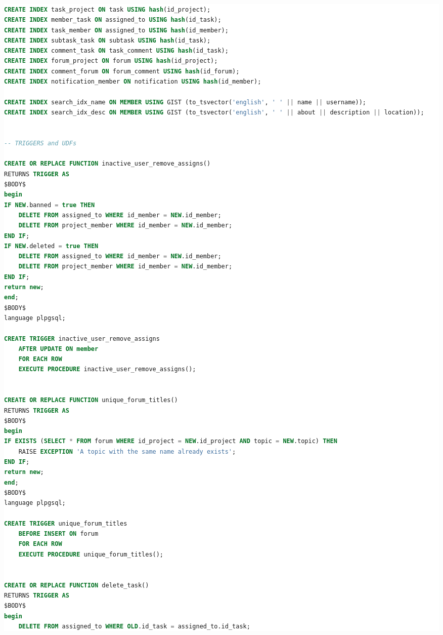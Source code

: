 ```sql
CREATE INDEX task_project ON task USING hash(id_project);
CREATE INDEX member_task ON assigned_to USING hash(id_task);
CREATE INDEX task_member ON assigned_to USING hash(id_member);
CREATE INDEX subtask_task ON subtask USING hash(id_task);
CREATE INDEX comment_task ON task_comment USING hash(id_task);
CREATE INDEX forum_project ON forum USING hash(id_project);
CREATE INDEX comment_forum ON forum_comment USING hash(id_forum);
CREATE INDEX notification_member ON notification USING hash(id_member);

CREATE INDEX search_idx_name ON MEMBER USING GIST (to_tsvector('english', ' ' || name || username));
CREATE INDEX search_idx_desc ON MEMBER USING GIST (to_tsvector('english', ' ' || about || description || location));


-- TRIGGERS and UDFs

CREATE OR REPLACE FUNCTION inactive_user_remove_assigns()
RETURNS TRIGGER AS 
$BODY$
begin
IF NEW.banned = true THEN
    DELETE FROM assigned_to WHERE id_member = NEW.id_member;
    DELETE FROM project_member WHERE id_member = NEW.id_member;
END IF;
IF NEW.deleted = true THEN
    DELETE FROM assigned_to WHERE id_member = NEW.id_member;
    DELETE FROM project_member WHERE id_member = NEW.id_member;
END IF;
return new;
end;
$BODY$
language plpgsql;

CREATE TRIGGER inactive_user_remove_assigns
    AFTER UPDATE ON member
    FOR EACH ROW
    EXECUTE PROCEDURE inactive_user_remove_assigns();


CREATE OR REPLACE FUNCTION unique_forum_titles()
RETURNS TRIGGER AS 
$BODY$
begin
IF EXISTS (SELECT * FROM forum WHERE id_project = NEW.id_project AND topic = NEW.topic) THEN
    RAISE EXCEPTION 'A topic with the same name already exists';
END IF;
return new;
end;
$BODY$
language plpgsql;

CREATE TRIGGER unique_forum_titles
    BEFORE INSERT ON forum
    FOR EACH ROW
    EXECUTE PROCEDURE unique_forum_titles();


CREATE OR REPLACE FUNCTION delete_task()
RETURNS TRIGGER AS 
$BODY$
begin
    DELETE FROM assigned_to WHERE OLD.id_task = assigned_to.id_task;
```
